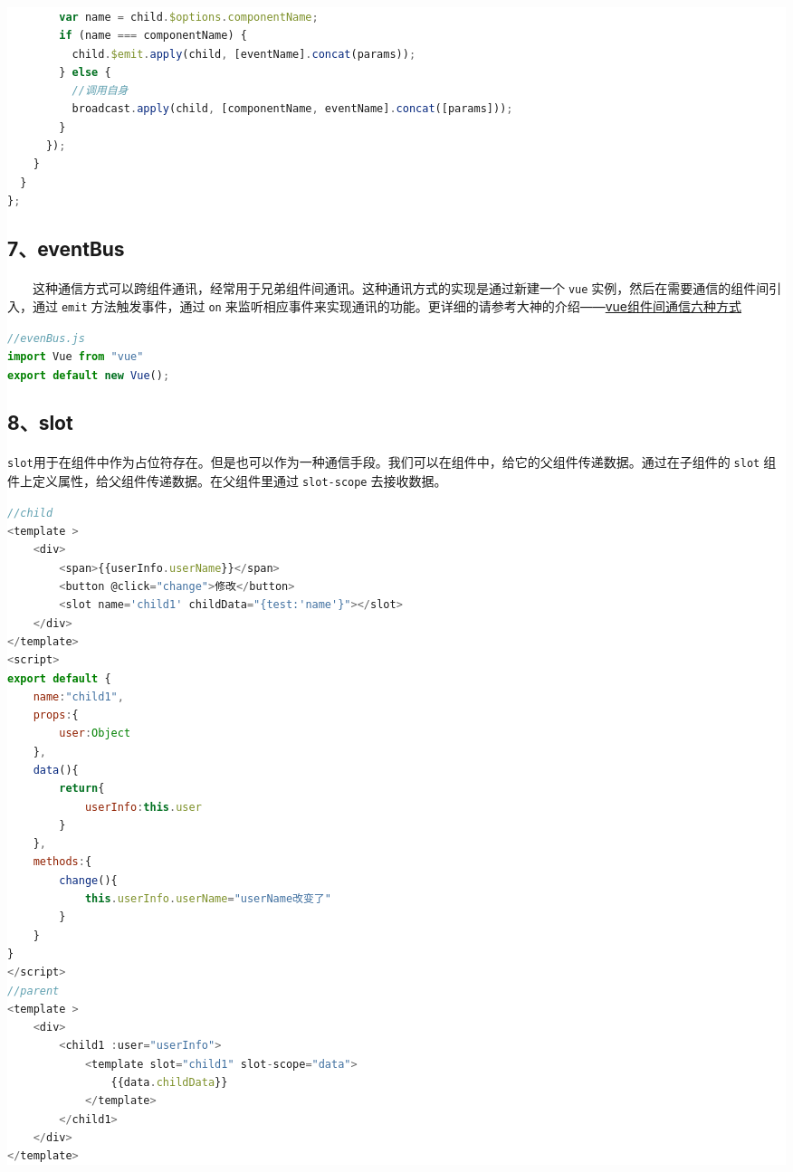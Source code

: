 ```js
        var name = child.$options.componentName;
        if (name === componentName) {
          child.$emit.apply(child, [eventName].concat(params));
        } else {
          //调用自身
          broadcast.apply(child, [componentName, eventName].concat([params]));
        }
      });
    }
  }
};
```
## 7、eventBus
&#8195;&#8195;这种通信方式可以跨组件通讯，经常用于兄弟组件间通讯。这种通讯方式的实现是通过新建一个 `vue` 实例，然后在需要通信的组件间引入，通过 `emit` 方法触发事件，通过 `on` 来监听相应事件来实现通讯的功能。更详细的请参考大神的介绍——[vue组件间通信六种方式](https://juejin.im/post/5cde0b43f265da03867e78d3#heading-13)
```js
//evenBus.js
import Vue from "vue"
export default new Vue();
```

## 8、slot
`slot`用于在组件中作为占位符存在。但是也可以作为一种通信手段。我们可以在组件中，给它的父组件传递数据。通过在子组件的 `slot` 组件上定义属性，给父组件传递数据。在父组件里通过 `slot-scope` 去接收数据。
```js
//child
<template >
    <div>
        <span>{{userInfo.userName}}</span>
        <button @click="change">修改</button>
        <slot name='child1' childData="{test:'name'}"></slot>
    </div>
</template>
<script>
export default {
    name:"child1",
    props:{
        user:Object
    },
    data(){
        return{
            userInfo:this.user
        }
    },
    methods:{
        change(){
            this.userInfo.userName="userName改变了"
        }
    }
}
</script>
//parent
<template >
    <div>
        <child1 :user="userInfo">
            <template slot="child1" slot-scope="data">
                {{data.childData}}
            </template>
        </child1>
    </div>
</template>
```